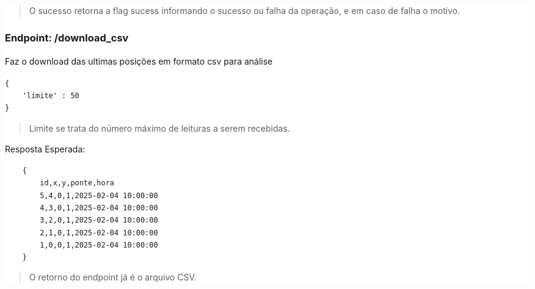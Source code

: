 
>O sucesso retorna a flag sucess informando o sucesso ou falha da operação, e em caso de falha o motivo.

### Endpoint: /download_csv

Faz o download das ultimas posições em formato csv para análise

``` Modelo requisição
{
	'limite' : 50
}
```

>Limite se trata do número máximo de leituras a serem recebidas.

Resposta Esperada:

``` Resultado
	{
		id,x,y,ponte,hora
		5,4,0,1,2025-02-04 10:00:00
		4,3,0,1,2025-02-04 10:00:00
		3,2,0,1,2025-02-04 10:00:00
		2,1,0,1,2025-02-04 10:00:00
		1,0,0,1,2025-02-04 10:00:00
	}
```

>O retorno do endpoint já é o arquivo CSV.

























